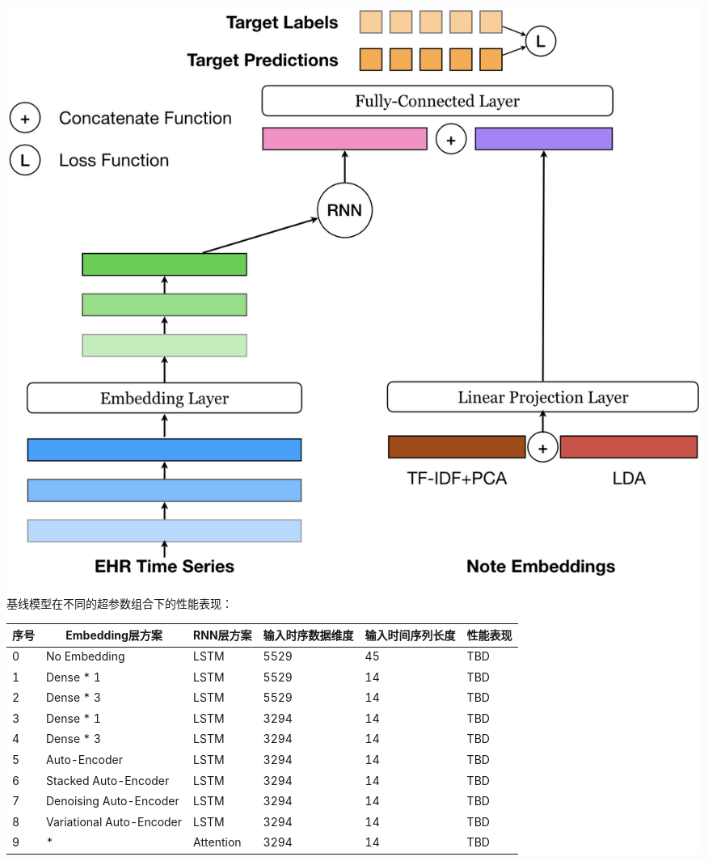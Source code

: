 ![图6 基线神经网络模型架构图解](imgs/img6.png)  

基线模型在不同的超参数组合下的性能表现：

| 序号 | Embedding层方案 | RNN层方案 | 输入时序数据维度 | 输入时间序列长度 | 性能表现 |
| --- | --------------- | -------- | -------------- | ------------- |---------|
|  0  | No Embedding    | LSTM     |   5529         | 45 | TBD       |
|  1  | Dense * 1       | LSTM     |   5529         | 14 | TBD       |
|  2  | Dense * 3       | LSTM     |   5529         | 14 | TBD       |
|  3  | Dense * 1       | LSTM     |   3294         | 14 | TBD       |
|  4  | Dense * 3       | LSTM     |   3294         | 14 | TBD       |
|  5  | Auto-Encoder    | LSTM     |   3294         | 14 | TBD       |
|  6  | Stacked Auto-Encoder| LSTM     |   3294         | 14 | TBD       |
|  7  | Denoising Auto-Encoder| LSTM     |   3294         | 14 | TBD       |
|  8  | Variational Auto-Encoder| LSTM     |   3294         | 14 | TBD       |
|  9  | * | Attention     |   3294         | 14 | TBD       |
